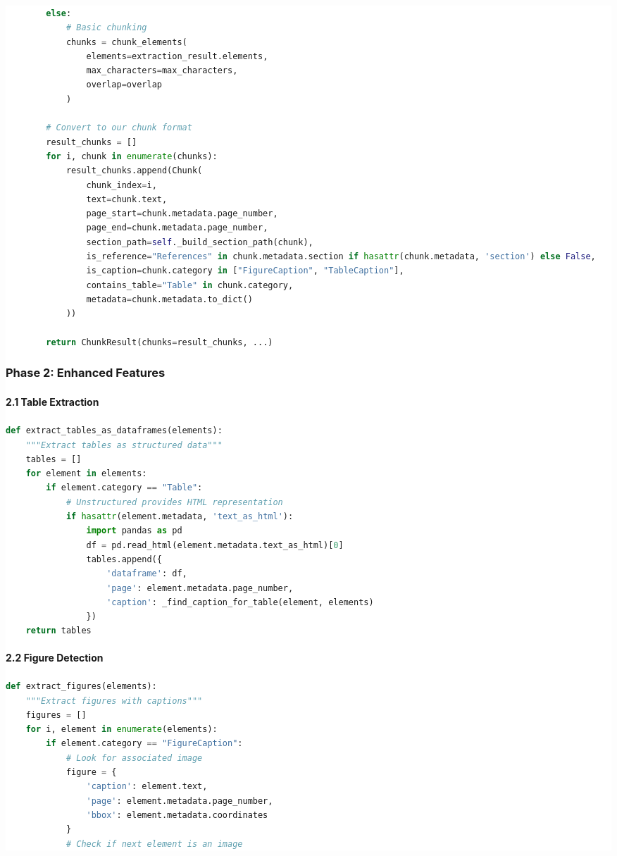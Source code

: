 ```python
        else:
            # Basic chunking
            chunks = chunk_elements(
                elements=extraction_result.elements,
                max_characters=max_characters,
                overlap=overlap
            )

        # Convert to our chunk format
        result_chunks = []
        for i, chunk in enumerate(chunks):
            result_chunks.append(Chunk(
                chunk_index=i,
                text=chunk.text,
                page_start=chunk.metadata.page_number,
                page_end=chunk.metadata.page_number,
                section_path=self._build_section_path(chunk),
                is_reference="References" in chunk.metadata.section if hasattr(chunk.metadata, 'section') else False,
                is_caption=chunk.category in ["FigureCaption", "TableCaption"],
                contains_table="Table" in chunk.category,
                metadata=chunk.metadata.to_dict()
            ))

        return ChunkResult(chunks=result_chunks, ...)
```

### Phase 2: Enhanced Features

#### 2.1 Table Extraction

```python
def extract_tables_as_dataframes(elements):
    """Extract tables as structured data"""
    tables = []
    for element in elements:
        if element.category == "Table":
            # Unstructured provides HTML representation
            if hasattr(element.metadata, 'text_as_html'):
                import pandas as pd
                df = pd.read_html(element.metadata.text_as_html)[0]
                tables.append({
                    'dataframe': df,
                    'page': element.metadata.page_number,
                    'caption': _find_caption_for_table(element, elements)
                })
    return tables
```

#### 2.2 Figure Detection

```python
def extract_figures(elements):
    """Extract figures with captions"""
    figures = []
    for i, element in enumerate(elements):
        if element.category == "FigureCaption":
            # Look for associated image
            figure = {
                'caption': element.text,
                'page': element.metadata.page_number,
                'bbox': element.metadata.coordinates
            }
            # Check if next element is an image
```
